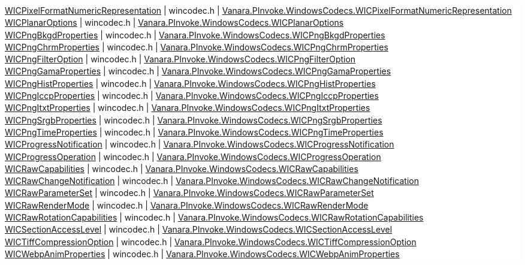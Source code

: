 [WICPixelFormatNumericRepresentation](https://www.google.com/search?num=5&q=WICPixelFormatNumericRepresentation+site%3Alearn.microsoft.com) | wincodec.h | [Vanara.PInvoke.WindowsCodecs.WICPixelFormatNumericRepresentation](https://github.com/dahall/Vanara/search?l=C%23&q=WICPixelFormatNumericRepresentation)  
[WICPlanarOptions](https://www.google.com/search?num=5&q=WICPlanarOptions+site%3Alearn.microsoft.com) | wincodec.h | [Vanara.PInvoke.WindowsCodecs.WICPlanarOptions](https://github.com/dahall/Vanara/search?l=C%23&q=WICPlanarOptions)  
[WICPngBkgdProperties](https://www.google.com/search?num=5&q=WICPngBkgdProperties+site%3Alearn.microsoft.com) | wincodec.h | [Vanara.PInvoke.WindowsCodecs.WICPngBkgdProperties](https://github.com/dahall/Vanara/search?l=C%23&q=WICPngBkgdProperties)  
[WICPngChrmProperties](https://www.google.com/search?num=5&q=WICPngChrmProperties+site%3Alearn.microsoft.com) | wincodec.h | [Vanara.PInvoke.WindowsCodecs.WICPngChrmProperties](https://github.com/dahall/Vanara/search?l=C%23&q=WICPngChrmProperties)  
[WICPngFilterOption](https://www.google.com/search?num=5&q=WICPngFilterOption+site%3Alearn.microsoft.com) | wincodec.h | [Vanara.PInvoke.WindowsCodecs.WICPngFilterOption](https://github.com/dahall/Vanara/search?l=C%23&q=WICPngFilterOption)  
[WICPngGamaProperties](https://www.google.com/search?num=5&q=WICPngGamaProperties+site%3Alearn.microsoft.com) | wincodec.h | [Vanara.PInvoke.WindowsCodecs.WICPngGamaProperties](https://github.com/dahall/Vanara/search?l=C%23&q=WICPngGamaProperties)  
[WICPngHistProperties](https://www.google.com/search?num=5&q=WICPngHistProperties+site%3Alearn.microsoft.com) | wincodec.h | [Vanara.PInvoke.WindowsCodecs.WICPngHistProperties](https://github.com/dahall/Vanara/search?l=C%23&q=WICPngHistProperties)  
[WICPngIccpProperties](https://www.google.com/search?num=5&q=WICPngIccpProperties+site%3Alearn.microsoft.com) | wincodec.h | [Vanara.PInvoke.WindowsCodecs.WICPngIccpProperties](https://github.com/dahall/Vanara/search?l=C%23&q=WICPngIccpProperties)  
[WICPngItxtProperties](https://www.google.com/search?num=5&q=WICPngItxtProperties+site%3Alearn.microsoft.com) | wincodec.h | [Vanara.PInvoke.WindowsCodecs.WICPngItxtProperties](https://github.com/dahall/Vanara/search?l=C%23&q=WICPngItxtProperties)  
[WICPngSrgbProperties](https://www.google.com/search?num=5&q=WICPngSrgbProperties+site%3Alearn.microsoft.com) | wincodec.h | [Vanara.PInvoke.WindowsCodecs.WICPngSrgbProperties](https://github.com/dahall/Vanara/search?l=C%23&q=WICPngSrgbProperties)  
[WICPngTimeProperties](https://www.google.com/search?num=5&q=WICPngTimeProperties+site%3Alearn.microsoft.com) | wincodec.h | [Vanara.PInvoke.WindowsCodecs.WICPngTimeProperties](https://github.com/dahall/Vanara/search?l=C%23&q=WICPngTimeProperties)  
[WICProgressNotification](https://www.google.com/search?num=5&q=WICProgressNotification+site%3Alearn.microsoft.com) | wincodec.h | [Vanara.PInvoke.WindowsCodecs.WICProgressNotification](https://github.com/dahall/Vanara/search?l=C%23&q=WICProgressNotification)  
[WICProgressOperation](https://www.google.com/search?num=5&q=WICProgressOperation+site%3Alearn.microsoft.com) | wincodec.h | [Vanara.PInvoke.WindowsCodecs.WICProgressOperation](https://github.com/dahall/Vanara/search?l=C%23&q=WICProgressOperation)  
[WICRawCapabilities](https://www.google.com/search?num=5&q=WICRawCapabilities+site%3Alearn.microsoft.com) | wincodec.h | [Vanara.PInvoke.WindowsCodecs.WICRawCapabilities](https://github.com/dahall/Vanara/search?l=C%23&q=WICRawCapabilities)  
[WICRawChangeNotification](https://www.google.com/search?num=5&q=WICRawChangeNotification+site%3Alearn.microsoft.com) | wincodec.h | [Vanara.PInvoke.WindowsCodecs.WICRawChangeNotification](https://github.com/dahall/Vanara/search?l=C%23&q=WICRawChangeNotification)  
[WICRawParameterSet](https://www.google.com/search?num=5&q=WICRawParameterSet+site%3Alearn.microsoft.com) | wincodec.h | [Vanara.PInvoke.WindowsCodecs.WICRawParameterSet](https://github.com/dahall/Vanara/search?l=C%23&q=WICRawParameterSet)  
[WICRawRenderMode](https://www.google.com/search?num=5&q=WICRawRenderMode+site%3Alearn.microsoft.com) | wincodec.h | [Vanara.PInvoke.WindowsCodecs.WICRawRenderMode](https://github.com/dahall/Vanara/search?l=C%23&q=WICRawRenderMode)  
[WICRawRotationCapabilities](https://www.google.com/search?num=5&q=WICRawRotationCapabilities+site%3Alearn.microsoft.com) | wincodec.h | [Vanara.PInvoke.WindowsCodecs.WICRawRotationCapabilities](https://github.com/dahall/Vanara/search?l=C%23&q=WICRawRotationCapabilities)  
[WICSectionAccessLevel](https://www.google.com/search?num=5&q=WICSectionAccessLevel+site%3Alearn.microsoft.com) | wincodec.h | [Vanara.PInvoke.WindowsCodecs.WICSectionAccessLevel](https://github.com/dahall/Vanara/search?l=C%23&q=WICSectionAccessLevel)  
[WICTiffCompressionOption](https://www.google.com/search?num=5&q=WICTiffCompressionOption+site%3Alearn.microsoft.com) | wincodec.h | [Vanara.PInvoke.WindowsCodecs.WICTiffCompressionOption](https://github.com/dahall/Vanara/search?l=C%23&q=WICTiffCompressionOption)  
[WICWebpAnimProperties](https://www.google.com/search?num=5&q=WICWebpAnimProperties+site%3Alearn.microsoft.com) | wincodec.h | [Vanara.PInvoke.WindowsCodecs.WICWebpAnimProperties](https://github.com/dahall/Vanara/search?l=C%23&q=WICWebpAnimProperties)  